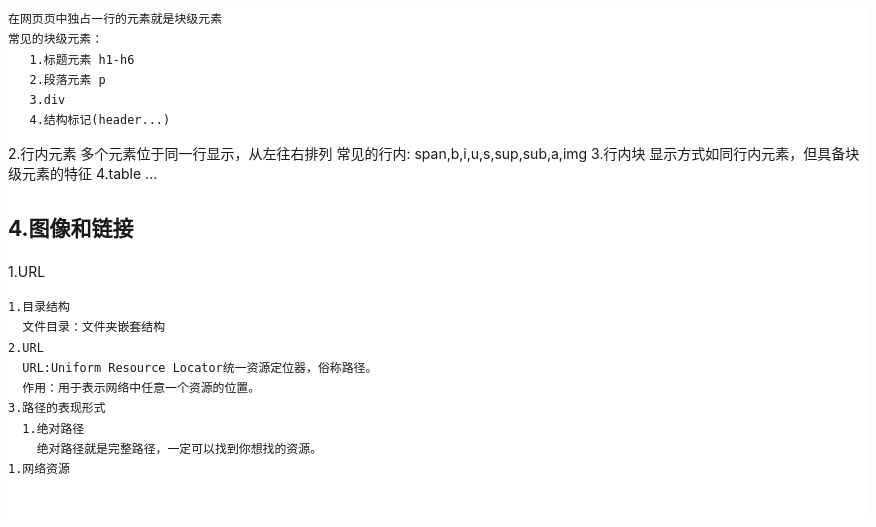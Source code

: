     在网页页中独占一行的元素就是块级元素
    常见的块级元素：
       1.标题元素 h1-h6
       2.段落元素 p
       3.div
       4.结构标记(header...)
  2.行内元素
    多个元素位于同一行显示，从左往右排列
    常见的行内:
       span,b,i,u,s,sup,sub,a,img
  3.行内块
    显示方式如同行内元素，但具备块级元素的特征
  4.table ...
</code></pre>
<h2 id="articleHeader4">4.图像和链接</h2>
<p>1.URL</p>
<div class="widget-codetool" style="display:none;">
      <div class="widget-codetool--inner">
      <span class="selectCode code-tool" data-toggle="tooltip" data-placement="top" title="" data-original-title="全选"></span>
      <span type="button" class="copyCode code-tool" data-toggle="tooltip" data-placement="top" data-clipboard-text="1.目录结构
  文件目录：文件夹嵌套结构
2.URL
  URL:Uniform Resource Locator统一资源定位器，俗称路径。
  作用：用于表示网络中任意一个资源的位置。
3.路径的表现形式
  1.绝对路径
    绝对路径就是完整路径，一定可以找到你想找的资源。
1.网络资源
      通信协议+服务器主机+文件目录结构+文件名称
  ex:http://www.jd.com/index/logo.png
2.本地资源
  从最高盘符处开始查找
  C:\xampp\htdocs\1801-02\01-HTML\Day02\day.txt
  2.相对路径
     1.什么是相对路径
   从当前文件所在的位置处开始查找资源文件所经过的路径，就是相对路径。
       1.同级目录
     直接引用 
     ex:Koala.jpg
   2.子级目录
     先进入，再引用 
     ex:img/Koala2.jpg
   3.父级目录
     先返回，再引用
     ex:../Koala1.jpg
  3.根相对路径
    从服务器所在的根目录位置处开始查找
表现：/
/codeboy/img/logo.png
" title="" data-original-title="复制"></span>
      <span type="button" class="saveToNote code-tool" data-toggle="tooltip" data-placement="top" title="" data-original-title="放进笔记"></span>
      </div>
      </div><pre class="hljs stylus"><code><span class="hljs-number">1</span>.目录结构
  文件目录：文件夹嵌套结构
<span class="hljs-number">2</span><span class="hljs-selector-class">.URL</span>
  URL:Uniform Resource Locator统一资源定位器，俗称路径。
  作用：用于表示网络中任意一个资源的位置。
<span class="hljs-number">3</span>.路径的表现形式
  <span class="hljs-number">1</span>.绝对路径
    绝对路径就是完整路径，一定可以找到你想找的资源。
<span class="hljs-number">1</span>.网络资源
